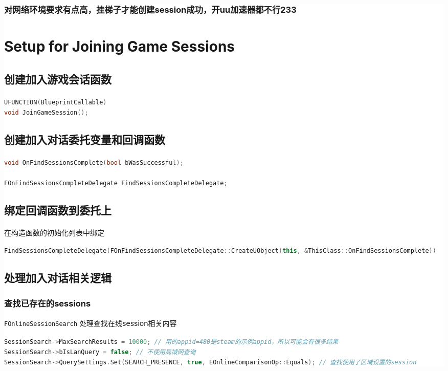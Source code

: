 ### 对网络环境要求有点高，挂梯子才能创建session成功，开uu加速器都不行233







# Setup for Joining Game Sessions



## 创建加入游戏会话函数

```cpp
UFUNCTION(BlueprintCallable)
void JoinGameSession();
```



## 创建加入对话委托变量和回调函数

```cpp
void OnFindSessionsComplete(bool bWasSuccessful);

FOnFindSessionsCompleteDelegate FindSessionsCompleteDelegate;
```



## 绑定回调函数到委托上

在构造函数的初始化列表中绑定

```cpp
FindSessionsCompleteDelegate(FOnFindSessionsCompleteDelegate::CreateUObject(this, &ThisClass::OnFindSessionsComplete))
```





## 处理加入对话相关逻辑

### 查找已存在的sessions

 `FOnlineSessionSearch` 处理查找在线session相关内容

```cpp
SessionSearch->MaxSearchResults = 10000; // 用的appid=480是steam的示例appid，所以可能会有很多结果
SessionSearch->bIsLanQuery = false; // 不使用局域网查询
SessionSearch->QuerySettings.Set(SEARCH_PRESENCE, true, EOnlineComparisonOp::Equals); // 查找使用了区域设置的session
```


